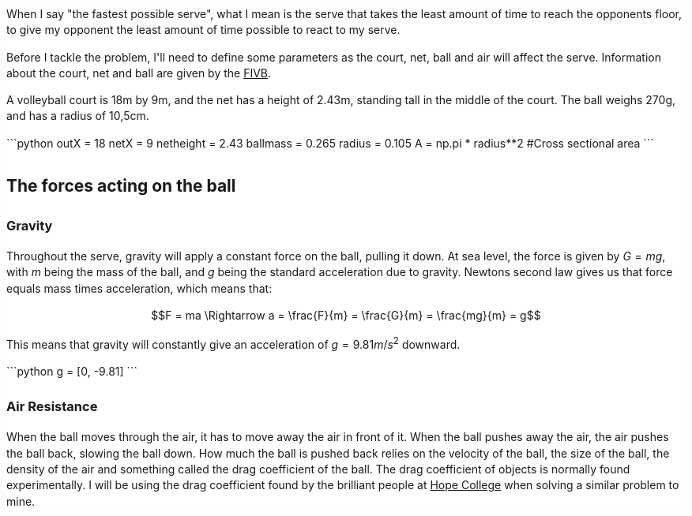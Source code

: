 When I say "the fastest possible serve", what I mean is the serve that takes the least amount of time to reach the opponents floor, to give my opponent the least amount of time possible to react to my serve.

Before I tackle the problem, I'll need to define some parameters as the court, net, ball and air will affect the serve. Information about the court, net and ball are given by the <a href="https://www.fivb.org/EN/Refereeing-Rules/documents/FIVB-Volleyball_Rules_2017-2020-EN-v06.pdf">FIVB</a>.

A volleyball court is 18m by 9m, and the net has a height of 2.43m, standing tall in the middle of the court. The ball weighs 270g, and has a radius of 10,5cm.

<div markdown="1" class="cell code_cell">
<div class="input_area" markdown="1">
```python
outX = 18
netX = 9
netheight = 2.43
ballmass = 0.265
radius = 0.105
A = np.pi * radius**2 #Cross sectional area
```
</div>

</div>

## The forces acting on the ball

### Gravity

Throughout the serve, gravity will apply a constant force on the ball, pulling it down. At sea level, the force is given by $G = mg$, with $m$ being the mass of the ball, and $g$ being the standard acceleration due to gravity. Newtons second law gives us that force equals mass times acceleration, which means that:

$$F = ma \Rightarrow a = \frac{F}{m} = \frac{G}{m} = \frac{mg}{m} = g$$

This means that gravity will constantly give an acceleration of $g = 9.81 m/s^2$ downward.

<div markdown="1" class="cell code_cell">
<div class="input_area" markdown="1">
```python
g = [0, -9.81]
```
</div>

</div>

### Air Resistance

When the ball moves through the air, it has to move away the air in front of it. When the ball pushes away the air, the air pushes the ball back, slowing the ball down. How much the ball is pushed back relies on the velocity of the ball, the size of the ball, the density of the air and something called the drag coefficient of the ball. The drag coefficient of objects is normally found experimentally. I will be using the drag coefficient found by the brilliant people at <a href="http://citeseerx.ist.psu.edu/viewdoc/download?doi=10.1.1.176.6783&rep=rep1&type=pdf">Hope College</a> when solving a similar problem to mine.

